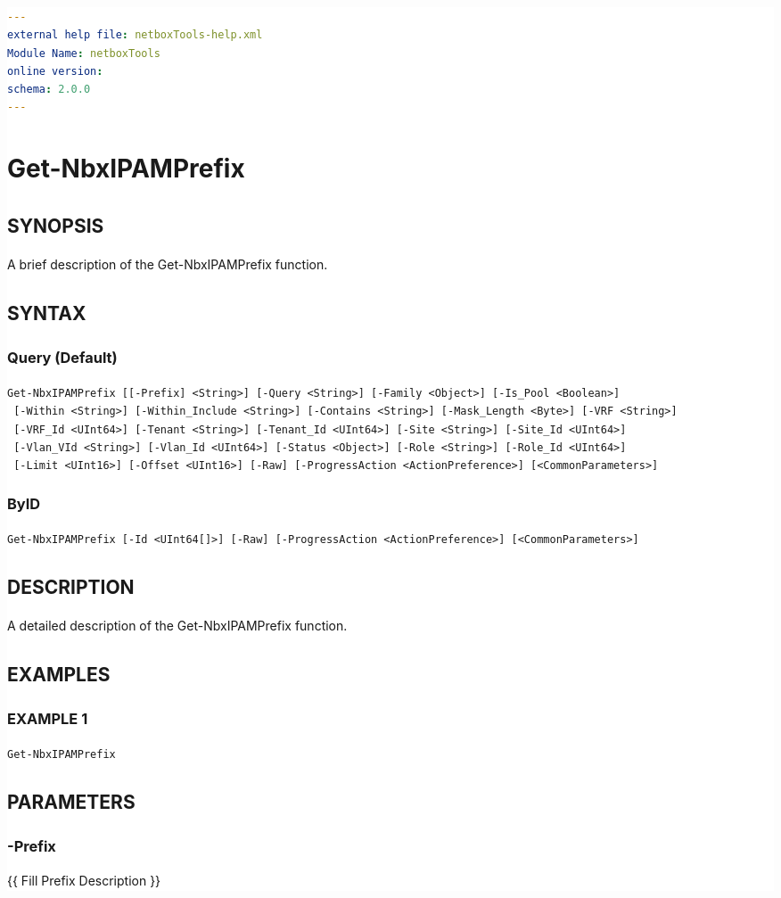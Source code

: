 ```yaml
---
external help file: netboxTools-help.xml
Module Name: netboxTools
online version:
schema: 2.0.0
---
```


# Get-NbxIPAMPrefix

## SYNOPSIS
A brief description of the Get-NbxIPAMPrefix function.

## SYNTAX

### Query (Default)
```
Get-NbxIPAMPrefix [[-Prefix] <String>] [-Query <String>] [-Family <Object>] [-Is_Pool <Boolean>]
 [-Within <String>] [-Within_Include <String>] [-Contains <String>] [-Mask_Length <Byte>] [-VRF <String>]
 [-VRF_Id <UInt64>] [-Tenant <String>] [-Tenant_Id <UInt64>] [-Site <String>] [-Site_Id <UInt64>]
 [-Vlan_VId <String>] [-Vlan_Id <UInt64>] [-Status <Object>] [-Role <String>] [-Role_Id <UInt64>]
 [-Limit <UInt16>] [-Offset <UInt16>] [-Raw] [-ProgressAction <ActionPreference>] [<CommonParameters>]
```

### ByID
```
Get-NbxIPAMPrefix [-Id <UInt64[]>] [-Raw] [-ProgressAction <ActionPreference>] [<CommonParameters>]
```

## DESCRIPTION
A detailed description of the Get-NbxIPAMPrefix function.

## EXAMPLES

### EXAMPLE 1
```
Get-NbxIPAMPrefix
```

## PARAMETERS

### -Prefix
{{ Fill Prefix Description }}
